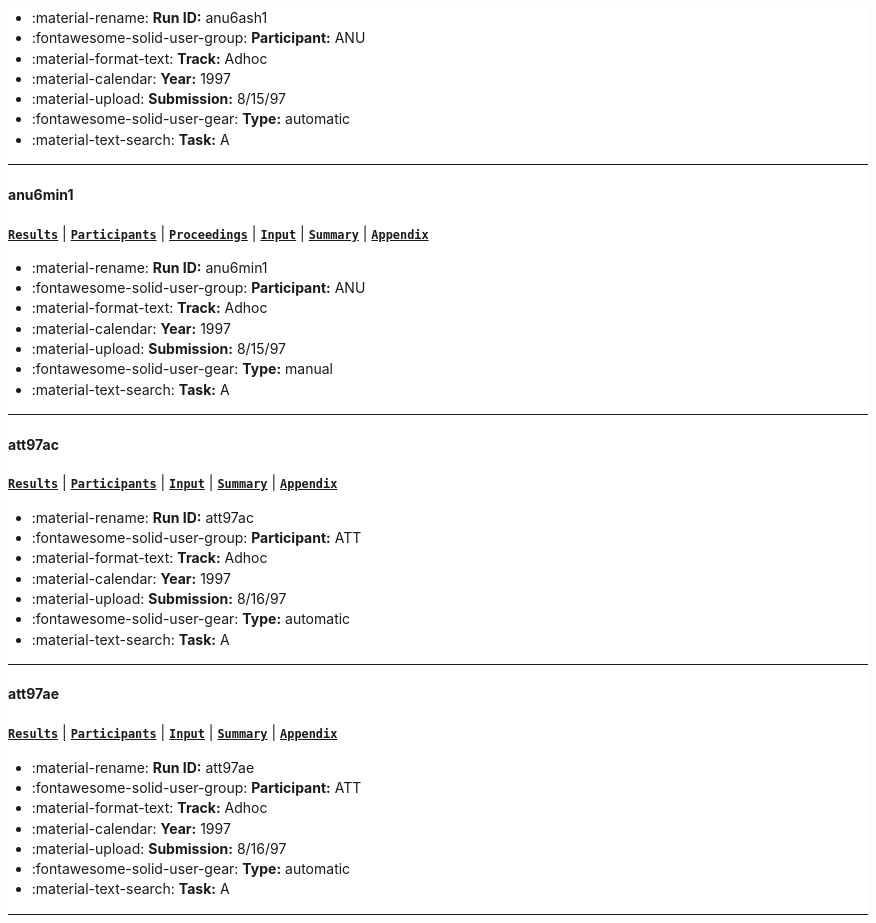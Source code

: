 - :material-rename: **Run ID:** anu6ash1 
- :fontawesome-solid-user-group: **Participant:** ANU 
- :material-format-text: **Track:** Adhoc 
- :material-calendar: **Year:** 1997 
- :material-upload: **Submission:** 8/15/97 
- :fontawesome-solid-user-gear: **Type:** automatic 
- :material-text-search: **Task:** A 

---
#### anu6min1 
[**`Results`**](./results.md#anu6min1) | [**`Participants`**](./participants.md#anu) | [**`Proceedings`**](./proceedings.md#anu-acsys-trec-6-experiments) | [**`Input`**](https://trec.nist.gov/results/trec6/trec6.results.input/adhoc/CategoryA/input.anu6min1.gz) | [**`Summary`**](https://trec.nist.gov/results/trec6/trec6.results.summary/adhoc/CategoryA/summary.anu6min1.gz) | [**`Appendix`**](https://trec.nist.gov/pubs/trec6/appendices/A/adhoc.runs.pdf.gz) 

- :material-rename: **Run ID:** anu6min1 
- :fontawesome-solid-user-group: **Participant:** ANU 
- :material-format-text: **Track:** Adhoc 
- :material-calendar: **Year:** 1997 
- :material-upload: **Submission:** 8/15/97 
- :fontawesome-solid-user-gear: **Type:** manual 
- :material-text-search: **Task:** A 

---
#### att97ac 
[**`Results`**](./results.md#att97ac) | [**`Participants`**](./participants.md#att) | [**`Input`**](https://trec.nist.gov/results/trec6/trec6.results.input/adhoc/CategoryA/input.att97ac.gz) | [**`Summary`**](https://trec.nist.gov/results/trec6/trec6.results.summary/adhoc/CategoryA/summary.att97ac.gz) | [**`Appendix`**](https://trec.nist.gov/pubs/trec6/appendices/A/adhoc.runs.pdf.gz) 

- :material-rename: **Run ID:** att97ac 
- :fontawesome-solid-user-group: **Participant:** ATT 
- :material-format-text: **Track:** Adhoc 
- :material-calendar: **Year:** 1997 
- :material-upload: **Submission:** 8/16/97 
- :fontawesome-solid-user-gear: **Type:** automatic 
- :material-text-search: **Task:** A 

---
#### att97ae 
[**`Results`**](./results.md#att97ae) | [**`Participants`**](./participants.md#att) | [**`Input`**](https://trec.nist.gov/results/trec6/trec6.results.input/adhoc/CategoryA/input.att97ae.gz) | [**`Summary`**](https://trec.nist.gov/results/trec6/trec6.results.summary/adhoc/CategoryA/summary.att97ae.gz) | [**`Appendix`**](https://trec.nist.gov/pubs/trec6/appendices/A/adhoc.runs.pdf.gz) 

- :material-rename: **Run ID:** att97ae 
- :fontawesome-solid-user-group: **Participant:** ATT 
- :material-format-text: **Track:** Adhoc 
- :material-calendar: **Year:** 1997 
- :material-upload: **Submission:** 8/16/97 
- :fontawesome-solid-user-gear: **Type:** automatic 
- :material-text-search: **Task:** A 

---